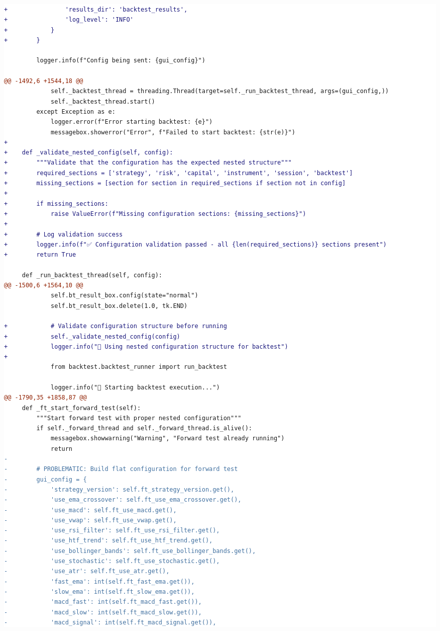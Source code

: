 ```diff
+                'results_dir': 'backtest_results',
+                'log_level': 'INFO'
+            }
+        }
 
         logger.info(f"Config being sent: {gui_config}")
         
@@ -1492,6 +1544,18 @@
             self._backtest_thread = threading.Thread(target=self._run_backtest_thread, args=(gui_config,))
             self._backtest_thread.start()
         except Exception as e:
             logger.error(f"Error starting backtest: {e}")
             messagebox.showerror("Error", f"Failed to start backtest: {str(e)}")
+
+    def _validate_nested_config(self, config):
+        """Validate that the configuration has the expected nested structure"""
+        required_sections = ['strategy', 'risk', 'capital', 'instrument', 'session', 'backtest']
+        missing_sections = [section for section in required_sections if section not in config]
+        
+        if missing_sections:
+            raise ValueError(f"Missing configuration sections: {missing_sections}")
+        
+        # Log validation success
+        logger.info(f"✅ Configuration validation passed - all {len(required_sections)} sections present")
+        return True
 
     def _run_backtest_thread(self, config):
@@ -1500,6 +1564,10 @@
             self.bt_result_box.config(state="normal")
             self.bt_result_box.delete(1.0, tk.END)
             
+            # Validate configuration structure before running
+            self._validate_nested_config(config)
+            logger.info("🔧 Using nested configuration structure for backtest")
+            
             from backtest.backtest_runner import run_backtest
             
             logger.info("🚀 Starting backtest execution...")
@@ -1790,35 +1858,87 @@
     def _ft_start_forward_test(self):
         """Start forward test with proper nested configuration"""
         if self._forward_thread and self._forward_thread.is_alive():
             messagebox.showwarning("Warning", "Forward test already running")
             return
-            
-        # PROBLEMATIC: Build flat configuration for forward test
-        gui_config = {
-            'strategy_version': self.ft_strategy_version.get(),
-            'use_ema_crossover': self.ft_use_ema_crossover.get(),
-            'use_macd': self.ft_use_macd.get(),
-            'use_vwap': self.ft_use_vwap.get(),
-            'use_rsi_filter': self.ft_use_rsi_filter.get(),
-            'use_htf_trend': self.ft_use_htf_trend.get(),
-            'use_bollinger_bands': self.ft_use_bollinger_bands.get(),
-            'use_stochastic': self.ft_use_stochastic.get(),
-            'use_atr': self.ft_use_atr.get(),
-            'fast_ema': int(self.ft_fast_ema.get()),
-            'slow_ema': int(self.ft_slow_ema.get()),
-            'macd_fast': int(self.ft_macd_fast.get()),
-            'macd_slow': int(self.ft_macd_slow.get()),
-            'macd_signal': int(self.ft_macd_signal.get()),
```

[^1]: backtest_runner.py
[^2]: strategy_config.yaml
[^3]: indicators.py
[^4]: liveStrategy.py
[^5]: position_manager.py
[^6]: researchStrategy.py
[^7]: unified_gui.py
[^8]: broker_adapter.py
[^9]: login.py
[^10]: trader.py
[^11]: websocket_stream.py
[^12]: cache_manager.py
[^13]: config_helper.py
[^14]: config_loader.py
[^15]: logging_utils.py
[^16]: simple_loader.py
[^17]: time_utils.py
[^18]: https://questdb.com/blog/scaling-trading-bot-with-time-series-database/
[^19]: https://www.reddit.com/r/learnmachinelearning/comments/16m3gx7/do_aibased_trading_bots_actually_work_for/
[^20]: https://alphabots.in/blog/ai-machine-learning-algo-trading-2025/
[^21]: https://www.quantifiedstrategies.com/trading-bot-strategy/
[^22]: https://fastercapital.com/topics/trading-strategies-for-different-time-zones.html/1
[^23]: https://3commas.io/blog/ai-trading-bot-risk-management-guide
[^24]: https://www.youtube.com/watch?v=O3O1z5hTdUM
[^25]: https://www.mql5.com/en/forum/274897
[^26]: https://www.thodex.com/how-to-monitor-day-trading-bots-for-maximum-efficiency/
[^27]: https://www.reddit.com/r/TradingView/comments/193gn6l/my_experience_with_a_trading_bot_and_facing_losses/
[^28]: https://wire.insiderfinance.io/writing-an-algorithmic-trading-bot-e2fe3970c3ca
[^29]: https://github.com/freqtrade/freqtrade/issues/7826
[^30]: https://help.trendspider.com/kb/trading-bots/trading-bots
[^31]: https://market-bulls.com/trading-bots-pros-cons/